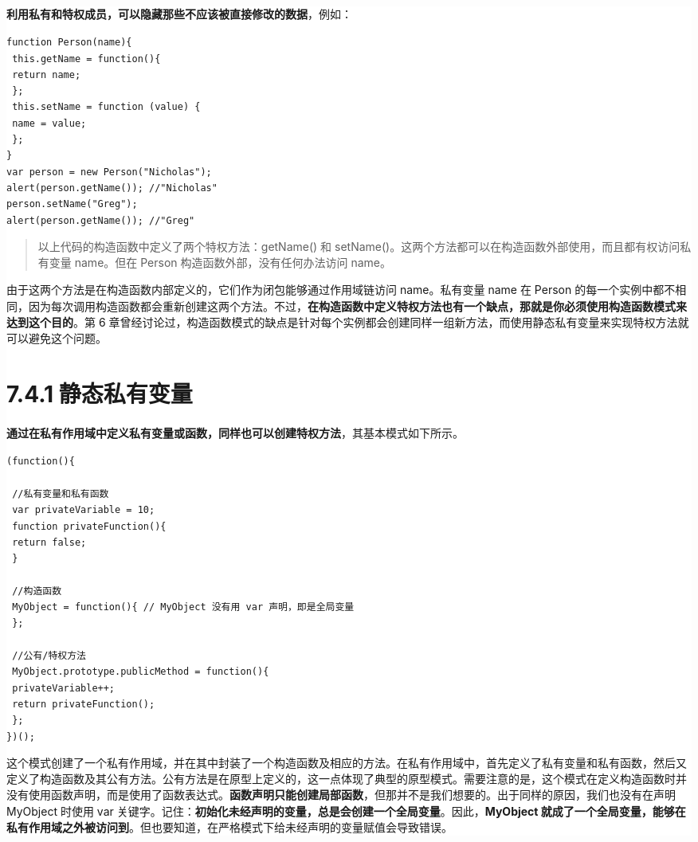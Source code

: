 **利用私有和特权成员，可以隐藏那些不应该被直接修改的数据**，例如：

```
function Person(name){
 this.getName = function(){
 return name;
 };
 this.setName = function (value) {
 name = value;
 };
}
var person = new Person("Nicholas");
alert(person.getName()); //"Nicholas"
person.setName("Greg");
alert(person.getName()); //"Greg"
```

> 以上代码的构造函数中定义了两个特权方法：getName() 和 setName()。这两个方法都可以在构造函数外部使用，而且都有权访问私有变量 name。但在 Person 构造函数外部，没有任何办法访问 name。

由于这两个方法是在构造函数内部定义的，它们作为闭包能够通过作用域链访问 name。私有变量 name 在 Person 的每一个实例中都不相同，因为每次调用构造函数都会重新创建这两个方法。不过，**在构造函数中定义特权方法也有一个缺点，那就是你必须使用构造函数模式来达到这个目的**。第 6 章曾经讨论过，构造函数模式的缺点是针对每个实例都会创建同样一组新方法，而使用静态私有变量来实现特权方法就可以避免这个问题。

<span id = "7.4.1"></span>
# 7.4.1 静态私有变量

**通过在私有作用域中定义私有变量或函数，同样也可以创建特权方法**，其基本模式如下所示。

```
(function(){

 //私有变量和私有函数
 var privateVariable = 10;
 function privateFunction(){
 return false;
 }

 //构造函数
 MyObject = function(){ // MyObject 没有用 var 声明，即是全局变量
 };

 //公有/特权方法
 MyObject.prototype.publicMethod = function(){
 privateVariable++;
 return privateFunction();
 };
})();
```

这个模式创建了一个私有作用域，并在其中封装了一个构造函数及相应的方法。在私有作用域中，首先定义了私有变量和私有函数，然后又定义了构造函数及其公有方法。公有方法是在原型上定义的，这一点体现了典型的原型模式。需要注意的是，这个模式在定义构造函数时并没有使用函数声明，而是使用了函数表达式。**函数声明只能创建局部函数**，但那并不是我们想要的。出于同样的原因，我们也没有在声明 MyObject 时使用 var 关键字。记住：**初始化未经声明的变量，总是会创建一个全局变量**。因此，**MyObject 就成了一个全局变量，能够在私有作用域之外被访问到**。但也要知道，在严格模式下给未经声明的变量赋值会导致错误。
